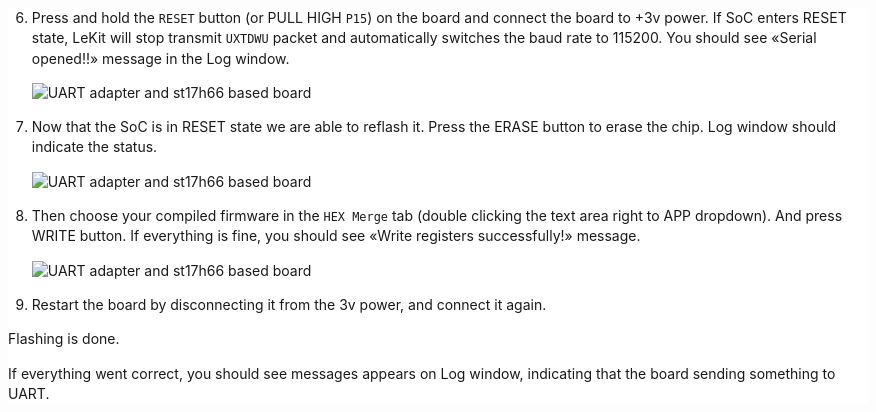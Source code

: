    


6. Press and hold the `RESET` button (or PULL HIGH `P15`) on the board and connect the board to +3v power. If SoC enters RESET state, LeKit will stop transmit `UXTDWU` packet and automatically switches the baud rate to 115200. You should see «Serial opened!!» message in the Log window.

   <img src="img/LeKit_reset_mode.jpg" alt="UART adapter and st17h66 based board" width="800"/>

   

7. Now that the SoC is in RESET state we are able to reflash it. Press the ERASE button to erase the chip. Log window should indicate the status.

   <img src="img/LeKit_erase.jpg" alt="UART adapter and st17h66 based board" width="800"/>

   

8. Then choose your compiled firmware in the `HEX Merge` tab (double clicking the text area right to APP dropdown). And press WRITE button. If everything is fine, you should see «Write registers successfully!» message.

   <img src="img/LeKit_flash.jpg" alt="UART adapter and st17h66 based board" width="800"/>

   

9. Restart the board by disconnecting it from the 3v power, and connect it again.

Flashing is done.

If everything went correct, you should see messages appears on Log window, indicating that the board sending something to UART. 
